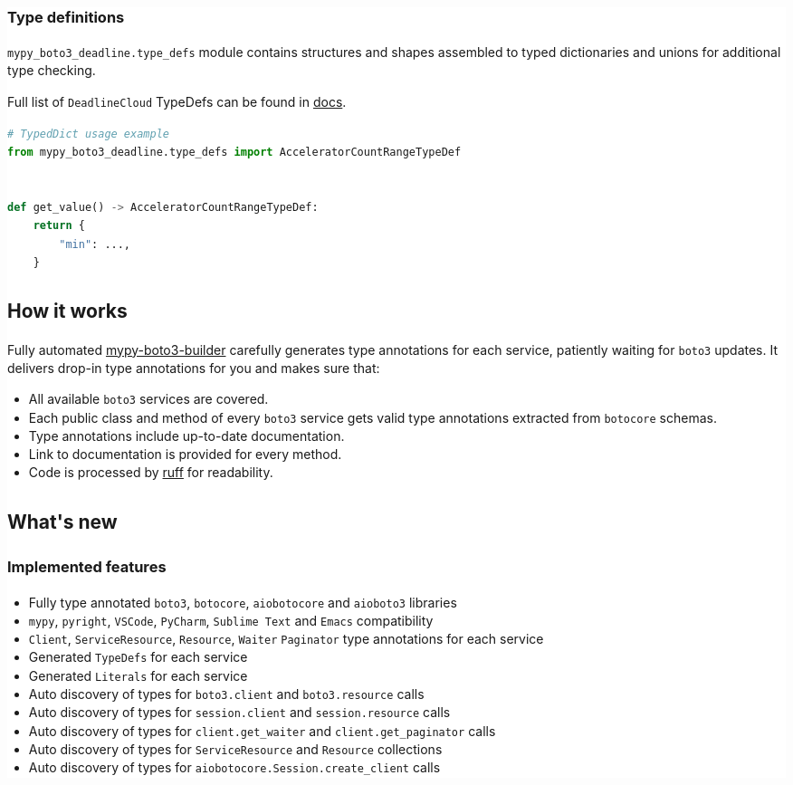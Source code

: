 <a id="type-definitions"></a>

### Type definitions

`mypy_boto3_deadline.type_defs` module contains structures and shapes assembled
to typed dictionaries and unions for additional type checking.

Full list of `DeadlineCloud` TypeDefs can be found in
[docs](https://youtype.github.io/boto3_stubs_docs/mypy_boto3_deadline/type_defs/).

```python
# TypedDict usage example
from mypy_boto3_deadline.type_defs import AcceleratorCountRangeTypeDef


def get_value() -> AcceleratorCountRangeTypeDef:
    return {
        "min": ...,
    }
```

<a id="how-it-works"></a>

## How it works

Fully automated
[mypy-boto3-builder](https://github.com/youtype/mypy_boto3_builder) carefully
generates type annotations for each service, patiently waiting for `boto3`
updates. It delivers drop-in type annotations for you and makes sure that:

- All available `boto3` services are covered.
- Each public class and method of every `boto3` service gets valid type
  annotations extracted from `botocore` schemas.
- Type annotations include up-to-date documentation.
- Link to documentation is provided for every method.
- Code is processed by [ruff](https://docs.astral.sh/ruff/) for readability.

<a id="what's-new"></a>

## What's new

<a id="implemented-features"></a>

### Implemented features

- Fully type annotated `boto3`, `botocore`, `aiobotocore` and `aioboto3`
  libraries
- `mypy`, `pyright`, `VSCode`, `PyCharm`, `Sublime Text` and `Emacs`
  compatibility
- `Client`, `ServiceResource`, `Resource`, `Waiter` `Paginator` type
  annotations for each service
- Generated `TypeDefs` for each service
- Generated `Literals` for each service
- Auto discovery of types for `boto3.client` and `boto3.resource` calls
- Auto discovery of types for `session.client` and `session.resource` calls
- Auto discovery of types for `client.get_waiter` and `client.get_paginator`
  calls
- Auto discovery of types for `ServiceResource` and `Resource` collections
- Auto discovery of types for `aiobotocore.Session.create_client` calls
